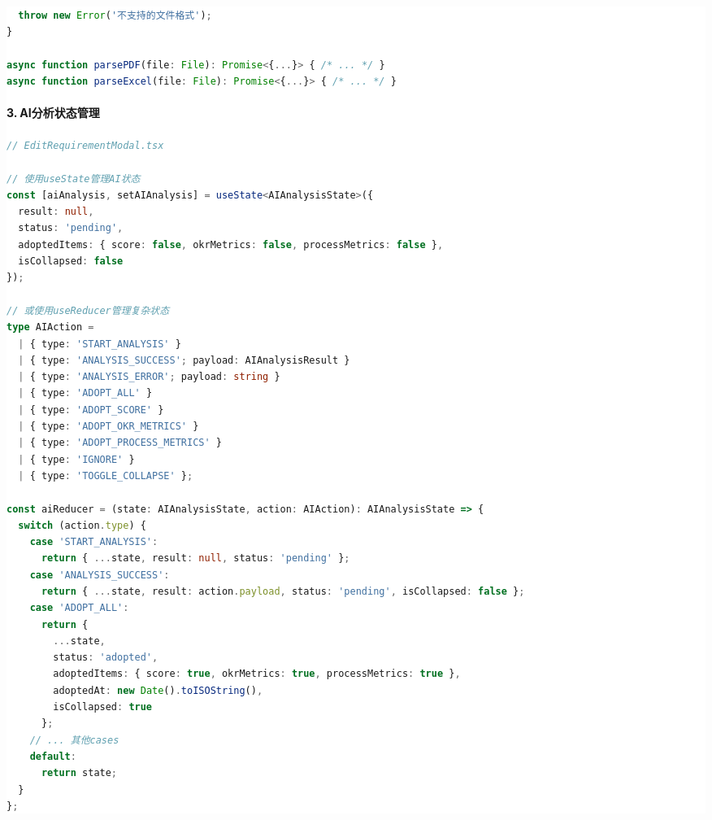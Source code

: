 ```typescript
  throw new Error('不支持的文件格式');
}

async function parsePDF(file: File): Promise<{...}> { /* ... */ }
async function parseExcel(file: File): Promise<{...}> { /* ... */ }
```

#### 3. AI分析状态管理

```typescript
// EditRequirementModal.tsx

// 使用useState管理AI状态
const [aiAnalysis, setAIAnalysis] = useState<AIAnalysisState>({
  result: null,
  status: 'pending',
  adoptedItems: { score: false, okrMetrics: false, processMetrics: false },
  isCollapsed: false
});

// 或使用useReducer管理复杂状态
type AIAction =
  | { type: 'START_ANALYSIS' }
  | { type: 'ANALYSIS_SUCCESS'; payload: AIAnalysisResult }
  | { type: 'ANALYSIS_ERROR'; payload: string }
  | { type: 'ADOPT_ALL' }
  | { type: 'ADOPT_SCORE' }
  | { type: 'ADOPT_OKR_METRICS' }
  | { type: 'ADOPT_PROCESS_METRICS' }
  | { type: 'IGNORE' }
  | { type: 'TOGGLE_COLLAPSE' };

const aiReducer = (state: AIAnalysisState, action: AIAction): AIAnalysisState => {
  switch (action.type) {
    case 'START_ANALYSIS':
      return { ...state, result: null, status: 'pending' };
    case 'ANALYSIS_SUCCESS':
      return { ...state, result: action.payload, status: 'pending', isCollapsed: false };
    case 'ADOPT_ALL':
      return {
        ...state,
        status: 'adopted',
        adoptedItems: { score: true, okrMetrics: true, processMetrics: true },
        adoptedAt: new Date().toISOString(),
        isCollapsed: true
      };
    // ... 其他cases
    default:
      return state;
  }
};
```
